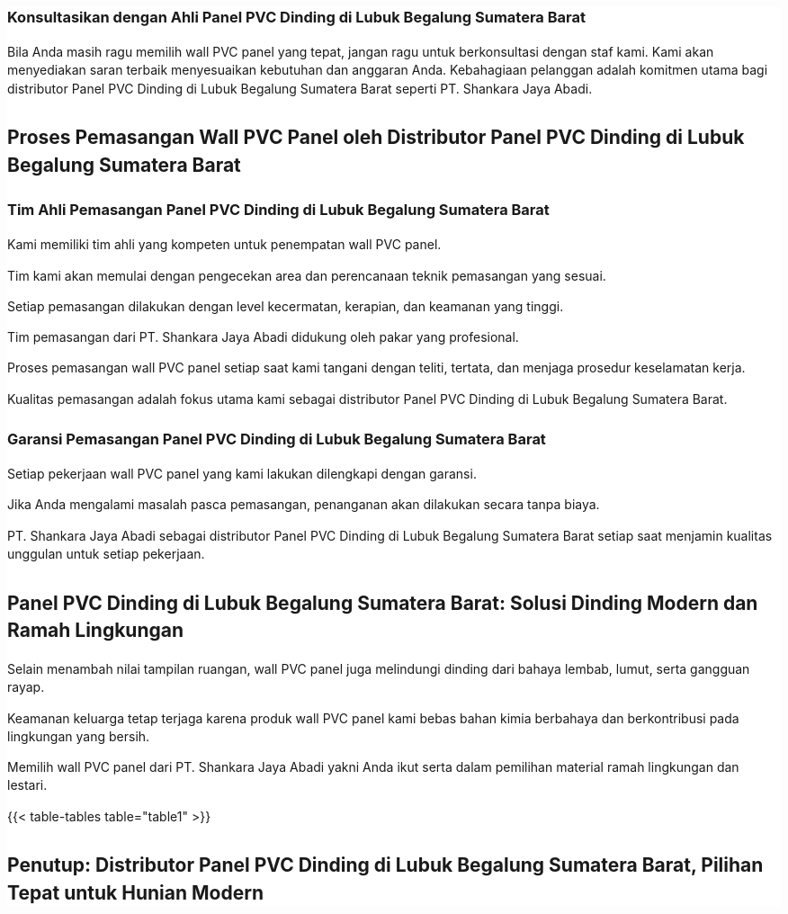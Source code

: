 ### Konsultasikan dengan Ahli Panel PVC Dinding di Lubuk Begalung Sumatera Barat

Bila Anda masih ragu memilih wall PVC panel yang tepat, jangan ragu untuk berkonsultasi dengan staf kami. Kami akan menyediakan saran terbaik menyesuaikan kebutuhan dan anggaran Anda. Kebahagiaan pelanggan adalah komitmen utama bagi distributor Panel PVC Dinding di Lubuk Begalung Sumatera Barat seperti PT. Shankara Jaya Abadi.

## Proses Pemasangan Wall PVC Panel oleh Distributor Panel PVC Dinding di Lubuk Begalung Sumatera Barat

### Tim Ahli Pemasangan Panel PVC Dinding di Lubuk Begalung Sumatera Barat

Kami memiliki tim ahli yang kompeten untuk penempatan wall PVC panel.

Tim kami akan memulai dengan pengecekan area dan perencanaan teknik pemasangan yang sesuai.

Setiap pemasangan dilakukan dengan level kecermatan, kerapian, dan keamanan yang tinggi.

Tim pemasangan dari PT. Shankara Jaya Abadi didukung oleh pakar yang profesional.

Proses pemasangan wall PVC panel setiap saat kami tangani dengan teliti, tertata, dan menjaga prosedur keselamatan kerja.

Kualitas pemasangan adalah fokus utama kami sebagai distributor Panel PVC Dinding di Lubuk Begalung Sumatera Barat.

### Garansi Pemasangan Panel PVC Dinding di Lubuk Begalung Sumatera Barat

Setiap pekerjaan wall PVC panel yang kami lakukan dilengkapi dengan garansi.

Jika Anda mengalami masalah pasca pemasangan, penanganan akan dilakukan secara tanpa biaya.

PT. Shankara Jaya Abadi sebagai distributor Panel PVC Dinding di Lubuk Begalung Sumatera Barat setiap saat menjamin kualitas unggulan untuk setiap pekerjaan.

## Panel PVC Dinding di Lubuk Begalung Sumatera Barat: Solusi Dinding Modern dan Ramah Lingkungan

Selain menambah nilai tampilan ruangan, wall PVC panel juga melindungi dinding dari bahaya lembab, lumut, serta gangguan rayap.

Keamanan keluarga tetap terjaga karena produk wall PVC panel kami bebas bahan kimia berbahaya dan berkontribusi pada lingkungan yang bersih.

Memilih wall PVC panel dari PT. Shankara Jaya Abadi yakni Anda ikut serta dalam pemilihan material ramah lingkungan dan lestari.

{{< table-tables table="table1" >}}

## Penutup: Distributor Panel PVC Dinding di Lubuk Begalung Sumatera Barat, Pilihan Tepat untuk Hunian Modern

